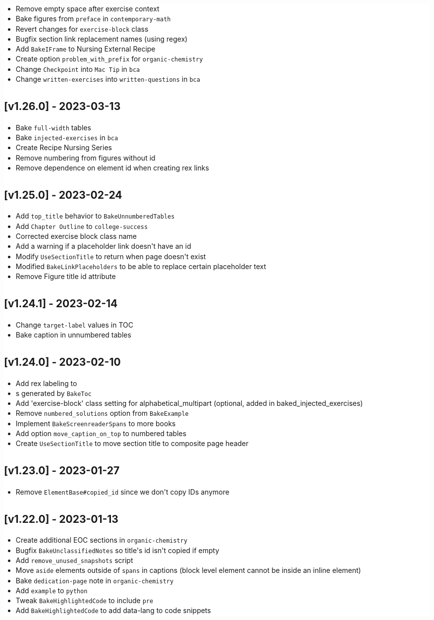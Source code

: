 * Remove empty space after exercise context
* Bake figures from `preface` in `contemporary-math`
* Revert changes for `exercise-block` class
* Bugfix section link replacement names (using regex)
* Add `BakeIFrame` to Nursing External Recipe
* Create option `problem_with_prefix` for `organic-chemistry`
* Change `Checkpoint` into `Mac Tip` in `bca`
* Change `written-exercises` into `written-questions` in `bca`

## [v1.26.0] - 2023-03-13

* Bake `full-width` tables
* Bake `injected-exercises` in `bca`
* Create Recipe Nursing Series
* Remove numbering from figures without id
* Remove dependence on element id when creating rex links

## [v1.25.0] - 2023-02-24

* Add `top_title` behavior to `BakeUnnumberedTables`
* Add `Chapter Outline` to `college-success`
* Corrected exercise block class name
* Add a warning if a placeholder link doesn't have an id
* Modify `UseSectionTitle` to return when page doesn't exist
* Modified `BakeLinkPlaceholders` to be able to replace certain placeholder text
* Remove Figure title id attribute

## [v1.24.1] - 2023-02-14

* Change `target-label` values in TOC
* Bake caption in unnumbered tables


## [v1.24.0] - 2023-02-10

* Add rex labeling to <li>s generated by `BakeToc`
* Add 'exercise-block' class setting for alphabetical_multipart (optional, added in baked_injected_exercises)
* Remove `numbered_solutions` option from `BakeExample`
* Implement `BakeScreenreaderSpans` to more books
* Add option `move_caption_on_top` to numbered tables
* Create `UseSectionTitle` to move section title to composite page header

## [v1.23.0] - 2023-01-27

* Remove `ElementBase#copied_id` since we don't copy IDs anymore

## [v1.22.0] - 2023-01-13

* Create additional EOC sections in `organic-chemistry`
* Bugfix `BakeUnclassifiedNotes` so title's id isn't copied if empty
* Add `remove_unused_snapshots` script
* Move `aside` elements outside of `spans` in captions (block level element cannot be inside an inline element)
* Bake `dedication-page` note in `organic-chemistry`
* Add `example` to `python`
* Tweak `BakeHighlightedCode` to include `pre`
* Add `BakeHighlightedCode` to add data-lang to code snippets
